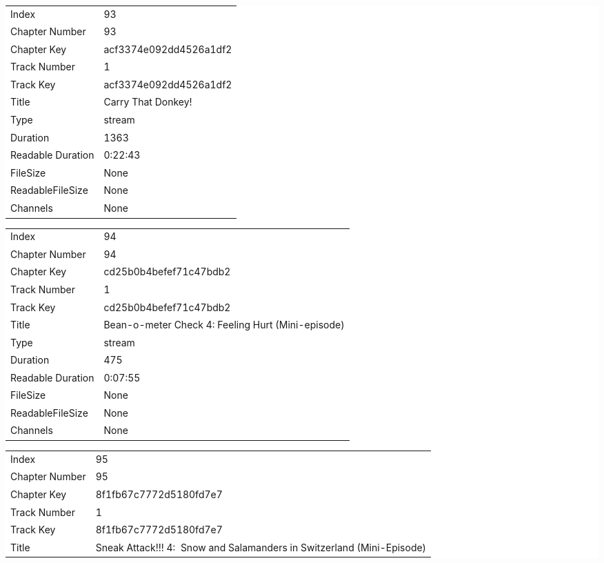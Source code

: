 |  |  |
| - | - |
| Index | 93 |
| Chapter Number | 93 |
| Chapter Key | acf3374e092dd4526a1df2 |
| Track Number | 1 |
| Track Key | acf3374e092dd4526a1df2 |
| Title | Carry That Donkey! |
| Type | stream |
| Duration | 1363 |
| Readable Duration | 0:22:43 |
| FileSize | None |
| ReadableFileSize | None |
| Channels | None |

|  |  |
| - | - |
| Index | 94 |
| Chapter Number | 94 |
| Chapter Key | cd25b0b4befef71c47bdb2 |
| Track Number | 1 |
| Track Key | cd25b0b4befef71c47bdb2 |
| Title | Bean-o-meter Check 4: Feeling Hurt (Mini-episode) |
| Type | stream |
| Duration | 475 |
| Readable Duration | 0:07:55 |
| FileSize | None |
| ReadableFileSize | None |
| Channels | None |

|  |  |
| - | - |
| Index | 95 |
| Chapter Number | 95 |
| Chapter Key | 8f1fb67c7772d5180fd7e7 |
| Track Number | 1 |
| Track Key | 8f1fb67c7772d5180fd7e7 |
| Title | Sneak Attack!!! 4:  Snow and Salamanders in Switzerland (Mini-Episode) |